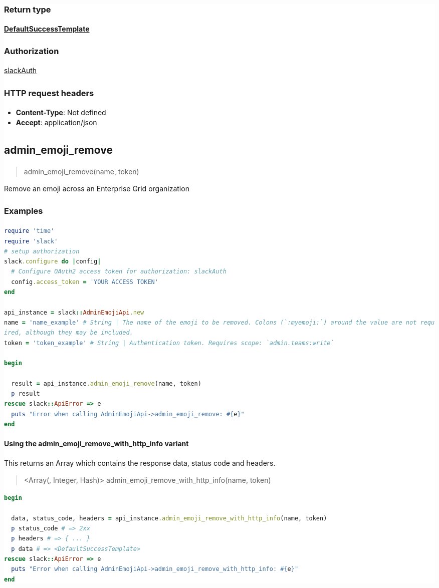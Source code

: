 ### Return type

[**DefaultSuccessTemplate**](DefaultSuccessTemplate.md)

### Authorization

[slackAuth](../README.md#slackAuth)

### HTTP request headers

- **Content-Type**: Not defined
- **Accept**: application/json


## admin_emoji_remove

> <DefaultSuccessTemplate> admin_emoji_remove(name, token)



Remove an emoji across an Enterprise Grid organization

### Examples

```ruby
require 'time'
require 'slack'
# setup authorization
slack.configure do |config|
  # Configure OAuth2 access token for authorization: slackAuth
  config.access_token = 'YOUR ACCESS TOKEN'
end

api_instance = slack::AdminEmojiApi.new
name = 'name_example' # String | The name of the emoji to be removed. Colons (`:myemoji:`) around the value are not required, although they may be included.
token = 'token_example' # String | Authentication token. Requires scope: `admin.teams:write`

begin
  
  result = api_instance.admin_emoji_remove(name, token)
  p result
rescue slack::ApiError => e
  puts "Error when calling AdminEmojiApi->admin_emoji_remove: #{e}"
end
```

#### Using the admin_emoji_remove_with_http_info variant

This returns an Array which contains the response data, status code and headers.

> <Array(<DefaultSuccessTemplate>, Integer, Hash)> admin_emoji_remove_with_http_info(name, token)

```ruby
begin
  
  data, status_code, headers = api_instance.admin_emoji_remove_with_http_info(name, token)
  p status_code # => 2xx
  p headers # => { ... }
  p data # => <DefaultSuccessTemplate>
rescue slack::ApiError => e
  puts "Error when calling AdminEmojiApi->admin_emoji_remove_with_http_info: #{e}"
end
```
